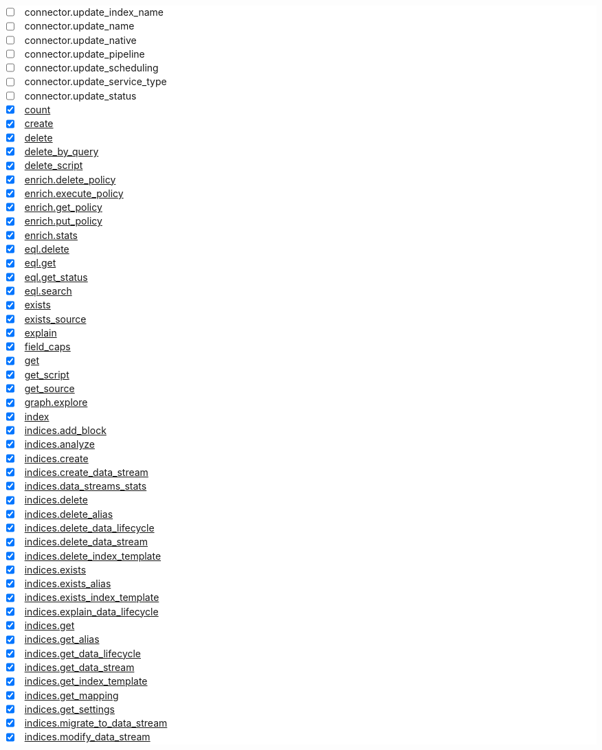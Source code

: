   - [ ] <span title='not tested'> connector.update_index_name</span>
  - [ ] <span title='not tested'> connector.update_name</span>
  - [ ] <span title='not tested'> connector.update_native</span>
  - [ ] <span title='not tested'> connector.update_pipeline</span>
  - [ ] <span title='not tested'> connector.update_scheduling</span>
  - [ ] <span title='not tested'> connector.update_service_type</span>
  - [ ] <span title='not tested'> connector.update_status</span>
  - [x] <span title='tested'> [count](./tests/bulk/10_basic.yml#L24)</span>
  - [x] <span title='tested'> [create](./tests/create/10_basic.yml#L18)</span>
  - [x] <span title='tested'> [delete](./tests/delete/10_basic.yml#L16)</span>
  - [x] <span title='tested'> [delete_by_query](./tests/delete_by_query/10_basic.yml#L23)</span>
  - [x] <span title='tested'> [delete_script](./tests/script/10_basic.yml#L33)</span>
  - [x] <span title='tested'> [enrich.delete_policy](./tests/enrich/10_basic.yml#L44)</span>
  - [x] <span title='tested'> [enrich.execute_policy](./tests/enrich/10_basic.yml#L34)</span>
  - [x] <span title='tested'> [enrich.get_policy](./tests/enrich/10_basic.yml#L39)</span>
  - [x] <span title='tested'> [enrich.put_policy](./tests/enrich/10_basic.yml#L24)</span>
  - [x] <span title='tested'> [enrich.stats](./tests/enrich/20_stats.yml#L8)</span>
  - [x] <span title='tested'> [eql.delete](./tests/eql/10_basic.yml#L122)</span>
  - [x] <span title='tested'> [eql.get](./tests/eql/10_basic.yml#L114)</span>
  - [x] <span title='tested'> [eql.get_status](./tests/eql/10_basic.yml#L109)</span>
  - [x] <span title='tested'> [eql.search](./tests/eql/10_basic.yml#L99)</span>
  - [x] <span title='tested'> [exists](./tests/exists/10_basic.yml#L19)</span>
  - [x] <span title='tested'> [exists_source](./tests/exists_source/10_basic.yml#L19)</span>
  - [x] <span title='tested'> [explain](./tests/explain/10_basic.yml#L24)</span>
  - [x] <span title='tested'> [field_caps](./tests/field_caps/10_basic.yml#L21)</span>
  - [x] <span title='tested'> [get](./tests/get/10_basic.yml#L15)</span>
  - [x] <span title='tested'> [get_script](./tests/script/10_basic.yml#L29)</span>
  - [x] <span title='tested'> [get_source](./tests/get_source/10_basic.yml#L20)</span>
  - [x] <span title='tested'> [graph.explore](./tests/graph/explore.yml#L33)</span>
  - [x] <span title='tested'> [index](./tests/async_search/10_basic.yml#L8)</span>
  - [x] <span title='tested'> [indices.add_block](./tests/indices/block.yml#L16)</span>
  - [x] <span title='tested'> [indices.analyze](./tests/indices/analyze.yml#L19)</span>
  - [x] <span title='tested'> [indices.create](./tests/cat/aliases.yml#L8)</span>
  - [x] <span title='tested'> [indices.create_data_stream](./tests/indices/data_streams.yml#L26)</span>
  - [x] <span title='tested'> [indices.data_streams_stats](./tests/indices/data_streams.yml#L36)</span>
  - [x] <span title='tested'> [indices.delete](./tests/async_search/10_basic.yml#L29)</span>
  - [x] <span title='tested'> [indices.delete_alias](./tests/indices/alias.yml#L49)</span>
  - [x] <span title='tested'> [indices.delete_data_lifecycle](./tests/indices/20_data_lifecycle.yml#L22)</span>
  - [x] <span title='tested'> [indices.delete_data_stream](./tests/indices/data_streams.yml#L40)</span>
  - [x] <span title='tested'> [indices.delete_index_template](./tests/indices/data_streams.yml#L21)</span>
  - [x] <span title='tested'> [indices.exists](./tests/indices/exists.yml#L18)</span>
  - [x] <span title='tested'> [indices.exists_alias](./tests/indices/alias.yml#L37)</span>
  - [x] <span title='tested'> [indices.exists_index_template](./tests/indices/index_template.yml#L31)</span>
  - [x] <span title='tested'> [indices.explain_data_lifecycle](./tests/indices/10_data_lifecycle.yml#L27)</span>
  - [x] <span title='tested'> [indices.get](./tests/indices/get.yml#L17)</span>
  - [x] <span title='tested'> [indices.get_alias](./tests/indices/alias.yml#L31)</span>
  - [x] <span title='tested'> [indices.get_data_lifecycle](./tests/indices/10_data_lifecycle.yml#L22)</span>
  - [x] <span title='tested'> [indices.get_data_stream](./tests/indices/data_streams.yml#L31)</span>
  - [x] <span title='tested'> [indices.get_index_template](./tests/indices/index_template.yml#L24)</span>
  - [x] <span title='tested'> [indices.get_mapping](./tests/indices/mapping.yml#L32)</span>
  - [x] <span title='tested'> [indices.get_settings](./tests/indices/settings.yml#L21)</span>
  - [x] <span title='tested'> [indices.migrate_to_data_stream](./tests/indices/migrate_modify_data_stream.yml#L39)</span>
  - [x] <span title='tested'> [indices.modify_data_stream](./tests/indices/migrate_modify_data_stream.yml#L43)</span>